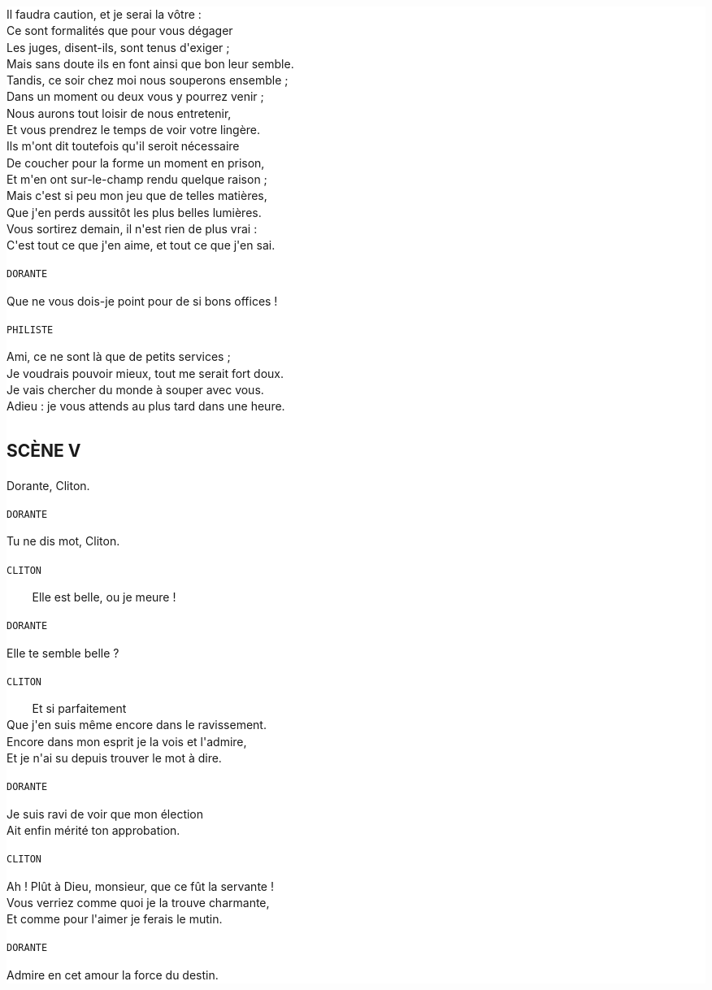 Il faudra caution, et je serai la vôtre :  
Ce sont formalités que pour vous dégager  
Les juges, disent-ils, sont tenus d'exiger ;  
Mais sans doute ils en font ainsi que bon leur semble.  
Tandis, ce soir chez moi nous souperons ensemble ;  
Dans un moment ou deux vous y pourrez venir ;  
Nous aurons tout loisir de nous entretenir,  
Et vous prendrez le temps de voir votre lingère.  
Ils m'ont dit toutefois qu'il seroit nécessaire  
De coucher pour la forme un moment en prison,  
Et m'en ont sur-le-champ rendu quelque raison ;  
Mais c'est si peu mon jeu que de telles matières,  
Que j'en perds aussitôt les plus belles lumières.  
Vous sortirez demain, il n'est rien de plus vrai :  
C'est tout ce que j'en aime, et tout ce que j'en sai.  

    DORANTE
Que ne vous dois-je point pour de si bons offices !  

    PHILISTE
Ami, ce ne sont là que de petits services ;  
Je voudrais pouvoir mieux, tout me serait fort doux.  
Je vais chercher du monde à souper avec vous.  
Adieu : je vous attends au plus tard dans une heure.  


## SCÈNE V
Dorante, Cliton.


    DORANTE
Tu ne dis mot, Cliton.  

    CLITON
        Elle est belle, ou je meure !  

    DORANTE
Elle te semble belle ?  

    CLITON
        Et si parfaitement  
Que j'en suis même encore dans le ravissement.  
Encore dans mon esprit je la vois et l'admire,  
Et je n'ai su depuis trouver le mot à dire.  

    DORANTE
Je suis ravi de voir que mon élection  
Ait enfin mérité ton approbation.  

    CLITON
Ah ! Plût à Dieu, monsieur, que ce fût la servante !  
Vous verriez comme quoi je la trouve charmante,  
Et comme pour l'aimer je ferais le mutin.  

    DORANTE
Admire en cet amour la force du destin.  
